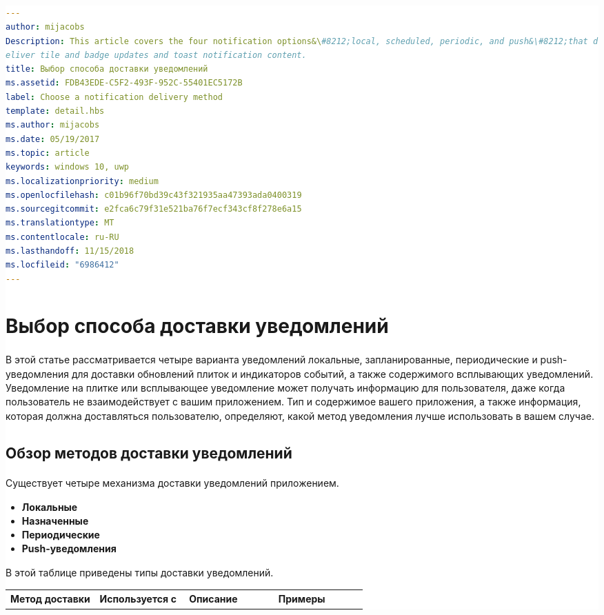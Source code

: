 ```yaml
---
author: mijacobs
Description: This article covers the four notification options&\#8212;local, scheduled, periodic, and push&\#8212;that deliver tile and badge updates and toast notification content.
title: Выбор способа доставки уведомлений
ms.assetid: FDB43EDE-C5F2-493F-952C-55401EC5172B
label: Choose a notification delivery method
template: detail.hbs
ms.author: mijacobs
ms.date: 05/19/2017
ms.topic: article
keywords: windows 10, uwp
ms.localizationpriority: medium
ms.openlocfilehash: c01b96f70bd39c43f321935aa47393ada0400319
ms.sourcegitcommit: e2fca6c79f31e521ba76f7ecf343cf8f278e6a15
ms.translationtype: MT
ms.contentlocale: ru-RU
ms.lasthandoff: 11/15/2018
ms.locfileid: "6986412"
---
```

# <a name="choose-a-notification-delivery-method"></a>Выбор способа доставки уведомлений

 


В этой статье рассматривается четыре варианта уведомлений локальные, запланированные, периодические и push-уведомления для доставки обновлений плиток и индикаторов событий, а также содержимого всплывающих уведомлений. Уведомление на плитке или всплывающее уведомление может получать информацию для пользователя, даже когда пользователь не взаимодействует с вашим приложением. Тип и содержимое вашего приложения, а также информация, которая должна доставляться пользователю, определяют, какой метод уведомления лучше использовать в вашем случае.

## <a name="notification-delivery-methods-overview"></a>Обзор методов доставки уведомлений


Существует четыре механизма доставки уведомлений приложением.

-   **Локальные**
-   **Назначенные**
-   **Периодические**
-   **Push-уведомления**

В этой таблице приведены типы доставки уведомлений.

<table>
<colgroup>
<col width="25%" />
<col width="25%" />
<col width="25%" />
<col width="25%" />
</colgroup>
<thead>
<tr class="header">
<th align="left">Метод доставки</th>
<th align="left">Используется с</th>
<th align="left">Описание</th>
<th align="left">Примеры</th>
</tr>
</thead>
<tbody>
<tr class="odd">